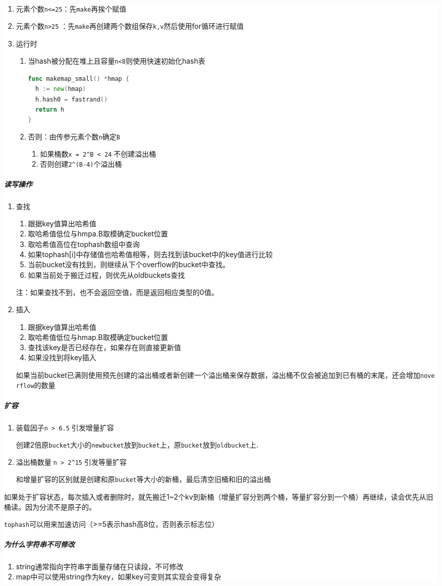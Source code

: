    1. 元素个数`n<=25`：先`make`再挨个赋值
   2. 元素个数`n>25` ：先`make`再创建两个数组保存`k,v`然后使用for循环进行赋值

2. 运行时

   1. 当hash被分配在堆上且容量`n<8`则使用快速初始化hash表

      ```GO
      func makemap_small() *hmap {
      	h := new(hmap)
      	h.hash0 = fastrand()
      	return h
      }
      ```

   2. 否则：由传参元素个数`n`确定`B`

      1. 如果桶数`x = 2^B < 24` 不创建溢出桶
      2. 否则创建`2^(B-4)`个溢出桶

##### 读写操作

1. 查找

   1. 跟据key值算出哈希值
   2. 取哈希值低位与hmpa.B取模确定bucket位置
   3. 取哈希值高位在tophash数组中查询
   4. 如果tophash[i]中存储值也哈希值相等，则去找到该bucket中的key值进行比较
   5. 当前bucket没有找到，则继续从下个overflow的bucket中查找。
   6. 如果当前处于搬迁过程，则优先从oldbuckets查找

   注：如果查找不到，也不会返回空值，而是返回相应类型的0值。

2. 插入

   1. 跟据key值算出哈希值
   2. 取哈希值低位与hmap.B取模确定bucket位置
   3. 查找该key是否已经存在，如果存在则直接更新值
   4. 如果没找到将key插入

   如果当前bucket已满则使用预先创建的溢出桶或者新创建一个溢出桶来保存数据，溢出桶不仅会被追加到已有桶的末尾，还会增加`noverflow`的数量

##### 扩容

1. 装载因子`n > 6.5` 引发增量扩容

   创建2倍原`bucket`大小的`newbucket`放到`bucket`上，原`bucket`放到`oldbucket`上.

2. 溢出桶数量 `n > 2^15` 引发等量扩容

   和增量扩容的区别就是创建和原`bucket`等大小的新桶，最后清空旧桶和旧的溢出桶

如果处于扩容状态，每次插入或者删除时，就先搬迁1~2个kv到新桶（增量扩容分到两个桶，等量扩容分到一个桶）再继续，读会优先从旧桶读。因为分流不是原子的。

`tophash`可以用来加速访问（>=5表示hash高8位，否则表示标志位）

##### 为什么字符串不可修改

1. string通常指向字符串字面量存储在只读段，不可修改
2. map中可以使用string作为key，如果key可变则其实现会变得复杂
